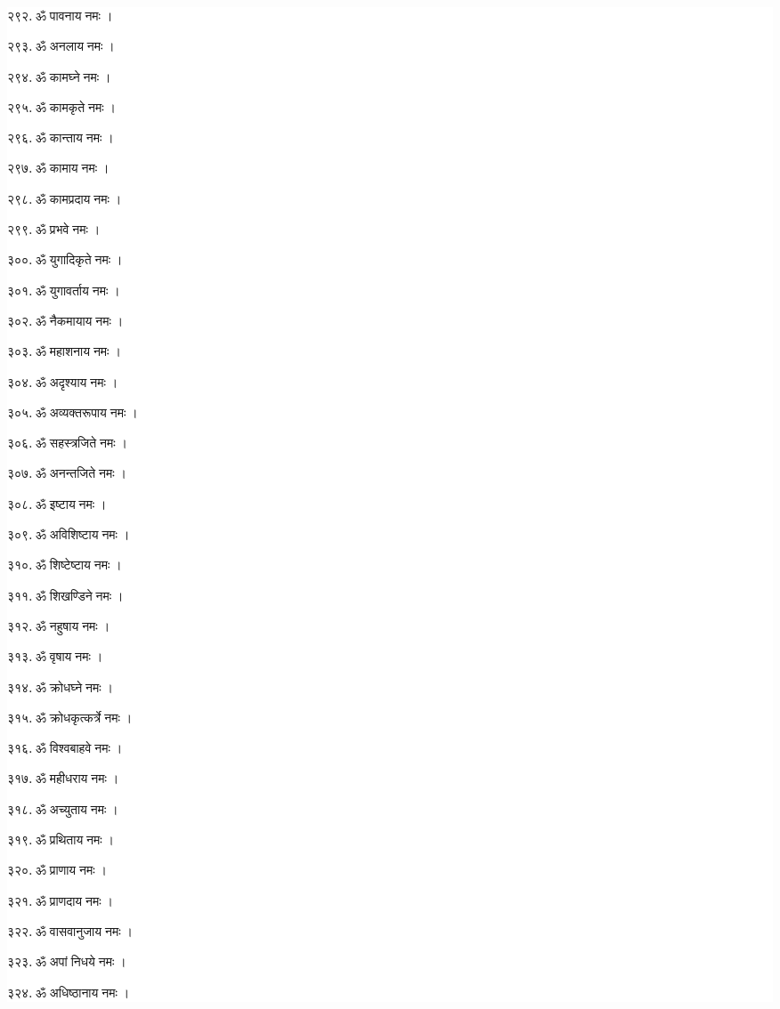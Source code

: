 २९२. ॐ पावनाय नमः ।

२९३. ॐ अनलाय नमः ।

२९४. ॐ कामघ्ने नमः ।

२९५. ॐ कामकृते नमः ।

२९६. ॐ कान्ताय नमः ।

२९७. ॐ कामाय नमः ।

२९८. ॐ कामप्रदाय नमः ।

२९९. ॐ प्रभवे नमः ।

३००. ॐ युगादिकृते नमः ।

३०१. ॐ युगावर्ताय नमः ।

३०२. ॐ नैकमायाय नमः ।

३०३. ॐ महाशनाय नमः ।

३०४. ॐ अदृश्याय नमः ।

३०५. ॐ अव्यक्तरूपाय नमः ।

३०६. ॐ सहस्त्रजिते नमः ।

३०७. ॐ अनन्तजिते नमः ।

३०८. ॐ इष्टाय नमः ।

३०९. ॐ अविशिष्टाय नमः ।

३१०. ॐ शिष्टेष्टाय नमः ।

३११. ॐ शिखण्डिने नमः ।

३१२. ॐ नहुषाय नमः ।

३१३. ॐ वृषाय नमः ।

३१४. ॐ क्रोधघ्ने नमः ।

३१५. ॐ क्रोधकृत्कर्त्रे नमः ।

३१६. ॐ विश्वबाहवे नमः ।

३१७. ॐ महीधराय नमः ।

३१८. ॐ अच्युताय नमः ।

३१९. ॐ प्रथिताय नमः ।

३२०. ॐ प्राणाय नमः ।

३२१. ॐ प्राणदाय नमः ।

३२२. ॐ वासवानुजाय नमः ।

३२३. ॐ अपां निधये नमः ।

३२४. ॐ अधिष्ठानाय नमः ।

